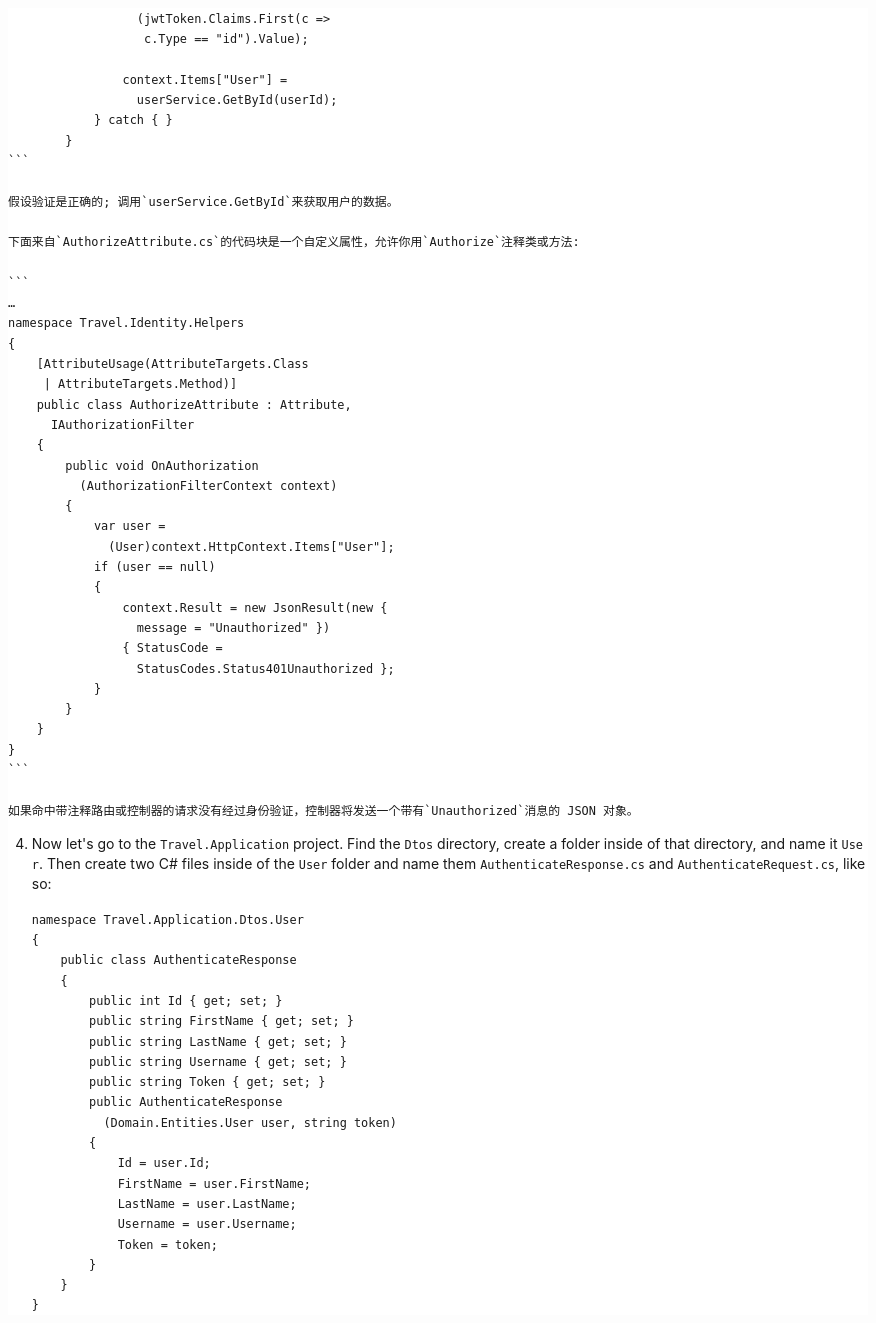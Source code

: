                       (jwtToken.Claims.First(c => 
                       c.Type == "id").Value);

                    context.Items["User"] = 
                      userService.GetById(userId);
                } catch { }
            }
    ```

    假设验证是正确的; 调用`userService.GetById`来获取用户的数据。

    下面来自`AuthorizeAttribute.cs`的代码块是一个自定义属性，允许你用`Authorize`注释类或方法:

    ```
    …
    namespace Travel.Identity.Helpers
    {
        [AttributeUsage(AttributeTargets.Class
         | AttributeTargets.Method)]
        public class AuthorizeAttribute : Attribute,
          IAuthorizationFilter
        {
            public void OnAuthorization
              (AuthorizationFilterContext context)
            {
                var user = 
                  (User)context.HttpContext.Items["User"];
                if (user == null)
                {
                    context.Result = new JsonResult(new {
                      message = "Unauthorized" })
                    { StatusCode = 
                      StatusCodes.Status401Unauthorized };
                }
            }
        }
    }
    ```

    如果命中带注释路由或控制器的请求没有经过身份验证，控制器将发送一个带有`Unauthorized`消息的 JSON 对象。

4.  Now let's go to the `Travel.Application` project. Find the `Dtos` directory, create a folder inside of that directory, and name it `User`. Then create two C# files inside of the `User` folder and name them `AuthenticateResponse.cs` and `AuthenticateRequest.cs`, like so:

    ```
    namespace Travel.Application.Dtos.User
    {
        public class AuthenticateResponse
        {
            public int Id { get; set; }
            public string FirstName { get; set; }
            public string LastName { get; set; }
            public string Username { get; set; }
            public string Token { get; set; }
            public AuthenticateResponse
              (Domain.Entities.User user, string token)
            {
                Id = user.Id;
                FirstName = user.FirstName;
                LastName = user.LastName;
                Username = user.Username;
                Token = token;
            }
        }
    }